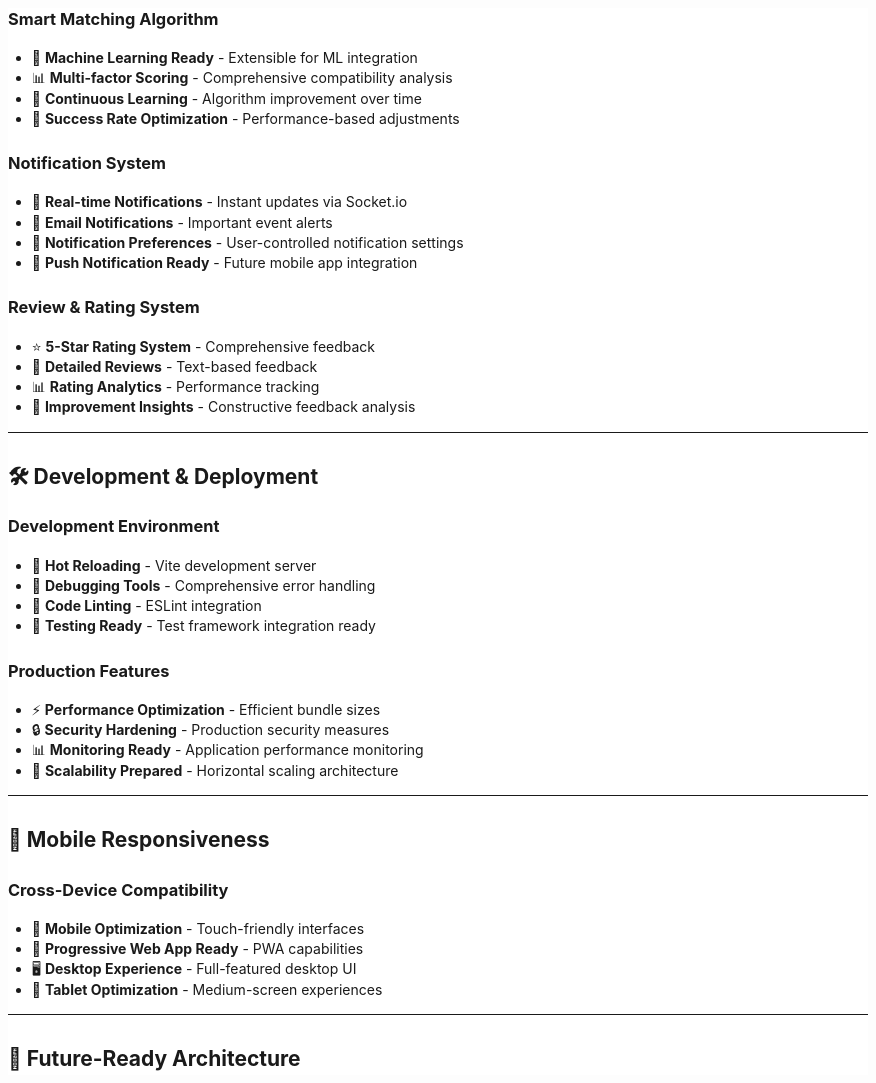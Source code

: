 ### **Smart Matching Algorithm**
- 🧠 **Machine Learning Ready** - Extensible for ML integration
- 📊 **Multi-factor Scoring** - Comprehensive compatibility analysis
- 🔄 **Continuous Learning** - Algorithm improvement over time
- 🎯 **Success Rate Optimization** - Performance-based adjustments

### **Notification System**
- 🔔 **Real-time Notifications** - Instant updates via Socket.io
- 📧 **Email Notifications** - Important event alerts
- 🔕 **Notification Preferences** - User-controlled notification settings
- 📱 **Push Notification Ready** - Future mobile app integration

### **Review & Rating System**
- ⭐ **5-Star Rating System** - Comprehensive feedback
- 💬 **Detailed Reviews** - Text-based feedback
- 📊 **Rating Analytics** - Performance tracking
- 🎯 **Improvement Insights** - Constructive feedback analysis

---

## 🛠️ **Development & Deployment**

### **Development Environment**
- 🔄 **Hot Reloading** - Vite development server
- 🐛 **Debugging Tools** - Comprehensive error handling
- 📝 **Code Linting** - ESLint integration
- 🧪 **Testing Ready** - Test framework integration ready

### **Production Features**
- ⚡ **Performance Optimization** - Efficient bundle sizes
- 🔒 **Security Hardening** - Production security measures
- 📊 **Monitoring Ready** - Application performance monitoring
- 🚀 **Scalability Prepared** - Horizontal scaling architecture

---

## 📱 **Mobile Responsiveness**

### **Cross-Device Compatibility**
- 📱 **Mobile Optimization** - Touch-friendly interfaces
- 📱 **Progressive Web App Ready** - PWA capabilities
- 🖥️ **Desktop Experience** - Full-featured desktop UI
- 📱 **Tablet Optimization** - Medium-screen experiences

---

## 🔮 **Future-Ready Architecture**
